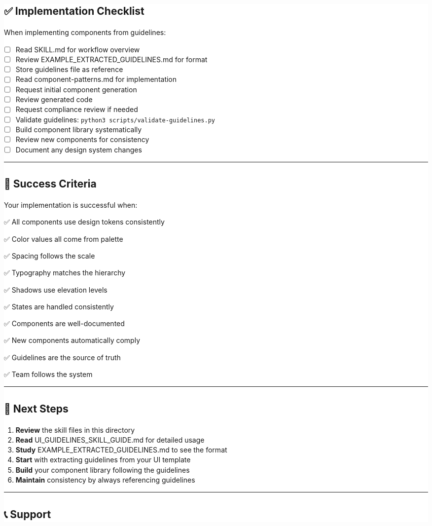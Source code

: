 
## ✅ Implementation Checklist

When implementing components from guidelines:

- [ ] Read SKILL.md for workflow overview
- [ ] Review EXAMPLE_EXTRACTED_GUIDELINES.md for format
- [ ] Store guidelines file as reference
- [ ] Read component-patterns.md for implementation
- [ ] Request initial component generation
- [ ] Review generated code
- [ ] Request compliance review if needed
- [ ] Validate guidelines: `python3 scripts/validate-guidelines.py`
- [ ] Build component library systematically
- [ ] Review new components for consistency
- [ ] Document any design system changes

---

## 🎯 Success Criteria

Your implementation is successful when:

✅ All components use design tokens consistently

✅ Color values all come from palette

✅ Spacing follows the scale

✅ Typography matches the hierarchy

✅ Shadows use elevation levels

✅ States are handled consistently

✅ Components are well-documented

✅ New components automatically comply

✅ Guidelines are the source of truth

✅ Team follows the system

---

## 🚀 Next Steps

1. **Review** the skill files in this directory
2. **Read** UI_GUIDELINES_SKILL_GUIDE.md for detailed usage
3. **Study** EXAMPLE_EXTRACTED_GUIDELINES.md to see the format
4. **Start** with extracting guidelines from your UI template
5. **Build** your component library following the guidelines
6. **Maintain** consistency by always referencing guidelines

---

## 📞 Support
